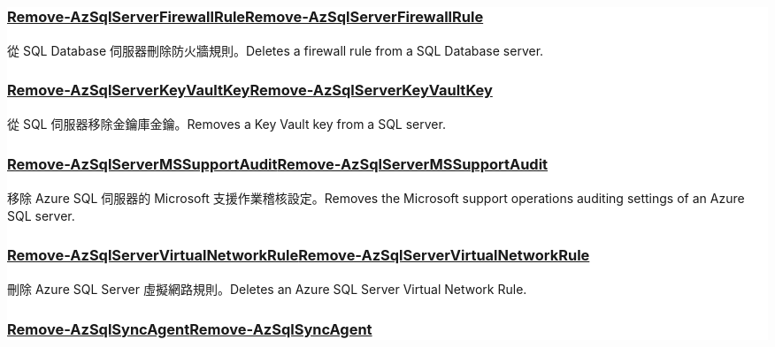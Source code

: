 ### [<span data-ttu-id="5aec3-475">Remove-AzSqlServerFirewallRule</span><span class="sxs-lookup"><span data-stu-id="5aec3-475">Remove-AzSqlServerFirewallRule</span></span>](Remove-AzSqlServerFirewallRule.md)
<span data-ttu-id="5aec3-476">從 SQL Database 伺服器刪除防火牆規則。</span><span class="sxs-lookup"><span data-stu-id="5aec3-476">Deletes a firewall rule from a SQL Database server.</span></span>

### [<span data-ttu-id="5aec3-477">Remove-AzSqlServerKeyVaultKey</span><span class="sxs-lookup"><span data-stu-id="5aec3-477">Remove-AzSqlServerKeyVaultKey</span></span>](Remove-AzSqlServerKeyVaultKey.md)
<span data-ttu-id="5aec3-478">從 SQL 伺服器移除金鑰庫金鑰。</span><span class="sxs-lookup"><span data-stu-id="5aec3-478">Removes a Key Vault key from a SQL server.</span></span>

### [<span data-ttu-id="5aec3-479">Remove-AzSqlServerMSSupportAudit</span><span class="sxs-lookup"><span data-stu-id="5aec3-479">Remove-AzSqlServerMSSupportAudit</span></span>](Remove-AzSqlServerMSSupportAudit.md)
<span data-ttu-id="5aec3-480">移除 Azure SQL 伺服器的 Microsoft 支援作業稽核設定。</span><span class="sxs-lookup"><span data-stu-id="5aec3-480">Removes the Microsoft support operations auditing settings of an Azure SQL server.</span></span>

### [<span data-ttu-id="5aec3-481">Remove-AzSqlServerVirtualNetworkRule</span><span class="sxs-lookup"><span data-stu-id="5aec3-481">Remove-AzSqlServerVirtualNetworkRule</span></span>](Remove-AzSqlServerVirtualNetworkRule.md)
<span data-ttu-id="5aec3-482">刪除 Azure SQL Server 虛擬網路規則。</span><span class="sxs-lookup"><span data-stu-id="5aec3-482">Deletes an Azure SQL Server Virtual Network Rule.</span></span>

### [<span data-ttu-id="5aec3-483">Remove-AzSqlSyncAgent</span><span class="sxs-lookup"><span data-stu-id="5aec3-483">Remove-AzSqlSyncAgent</span></span>](Remove-AzSqlSyncAgent.md)

